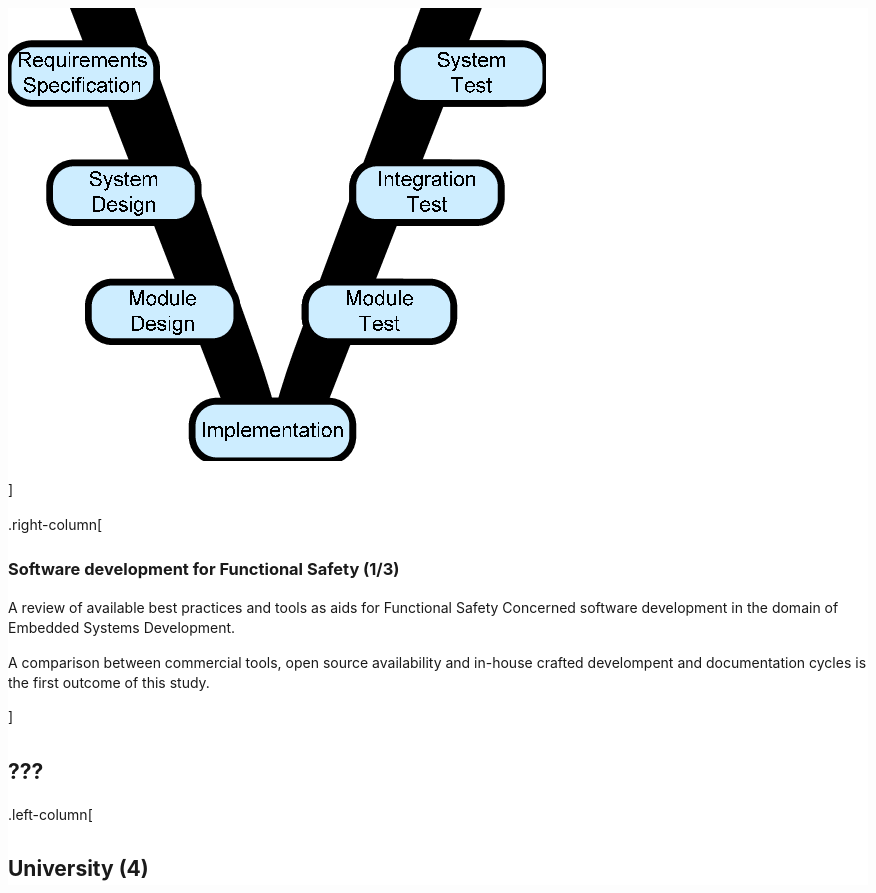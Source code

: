 ![:scale 150px](assets/fusa.png)

]

.right-column[
### Software development for Functional Safety (1/3)

A review of available best practices and tools as aids for Functional Safety Concerned
software development in the domain of Embedded Systems Development.

A comparison between commercial tools, open source availability and in-house crafted
develompent and documentation cycles is the first outcome of this study.

]

???
---

.left-column[
## University (4)
